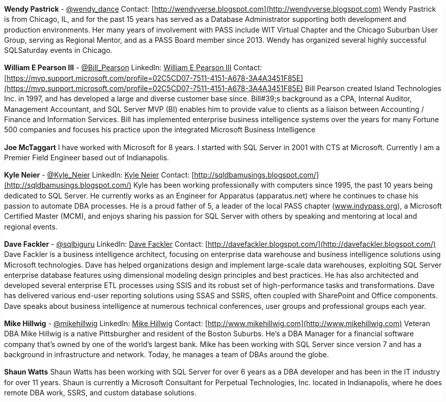 **Wendy Pastrick**  - [@wendy_dance](https://www.twitter.com/@wendy_dance)
Contact: [http://wendyverse.blogspot.com](http://wendyverse.blogspot.com)
Wendy Pastrick is from Chicago, IL, and for the past 15 years has served as a Database Administrator supporting both development and production environments. Her many years of involvement with PASS include WIT Virtual Chapter and the Chicago Suburban User Group, serving as Regional Mentor, and as a PASS Board member since 2013. Wendy has organized several highly successful SQLSaturday events in Chicago.
 
**William E Pearson III**  - [@Bill_Pearson](https://www.twitter.com/@Bill_Pearson)
LinkedIn: [William E Pearson III](https://www.linkedin.com/e/fpf/252170891)
Contact: [https://mvp.support.microsoft.com/profile=02C5CD07-7511-4151-A678-3A4A3451F85E](https://mvp.support.microsoft.com/profile=02C5CD07-7511-4151-A678-3A4A3451F85E)
Bill Pearson created Island Technologies Inc. in 1997, and has developed a large and diverse customer base since. Bill#39;s background as a CPA, Internal Auditor, Management Accountant, and SQL Server MVP (BI) enables him to provide value to clients as a liaison between Accounting / Finance and Information Services. Bill has implemented enterprise business intelligence systems over the years for many Fortune 500 companies and focuses his practice upon the integrated Microsoft Business Intelligence 
 
**Joe McTaggart** 
I have worked with Microsoft for 8 years. I started with SQL Server in 2001 with CTS at Microsoft. Currently I am a Premier Field Engineer based out of Indianapolis. 
 
**Kyle Neier**  - [@Kyle_Neier](https://www.twitter.com/@Kyle_Neier)
LinkedIn: [Kyle Neier](http://www.linkedin.com/in/kyleneier)
Contact: [http://sqldbamusings.blogspot.com/](http://sqldbamusings.blogspot.com/)
Kyle has been working professionally with computers since 1995, the past 10 years being dedicated to SQL Server. He currently works as an Engineer for Apparatus (apparatus.net) where he continues to chase his passion to automate DBA processes. He is a proud father of 5, a leader of the local PASS chapter (www.indypass.org), a Microsoft Certified Master (MCM), and enjoys sharing his passion for SQL Server with others by speaking and mentoring at local and regional events.
 
**Dave Fackler**  - [@sqlbiguru](https://www.twitter.com/@sqlbiguru)
LinkedIn: [Dave Fackler](https://www.linkedin.com/in/davefackler)
Contact: [http://davefackler.blogspot.com/](http://davefackler.blogspot.com/)
Dave Fackler is a business intelligence architect, focusing on enterprise data warehouse and business intelligence solutions using Microsoft technologies. Dave has helped organizations design and implement large-scale data warehouses, exploiting SQL Server enterprise database features using dimensional modeling design principles and best practices. He has also architected and developed several enterprise ETL processes using SSIS and its robust set of high-performance tasks and transformations. Dave has delivered various end-user reporting solutions using SSAS and SSRS, often coupled with SharePoint and Office components. Dave speaks about business intelligence at numerous technical conferences, user groups and professional groups each year.
 
**Mike Hillwig**  - [@mikehillwig](https://www.twitter.com/@mikehillwig)
LinkedIn: [Mike Hillwig](http://www.linkedin.com/in/mikehillwig)
Contact: [http://www.mikehillwig.com](http://www.mikehillwig.com)
Veteran DBA Mike Hillwig is a native Pittsburgher and resident of the Boston Suburbs. He’s a DBA Manager for a financial software company that’s owned by one of the world’s largest bank. Mike has been working with SQL Server since version 7 and has a background in infrastructure and network. Today, he manages a team of DBAs around the globe.
 
**Shaun Watts** 
Shaun Watts has been working with SQL Server for over 6 years as a DBA  developer and has been in the IT industry for over 11 years.  Shaun is currently a Microsoft Consultant for Perpetual Technologies, Inc. located in Indianapolis, where he does remote DBA work, SSRS, and custom database solutions.
